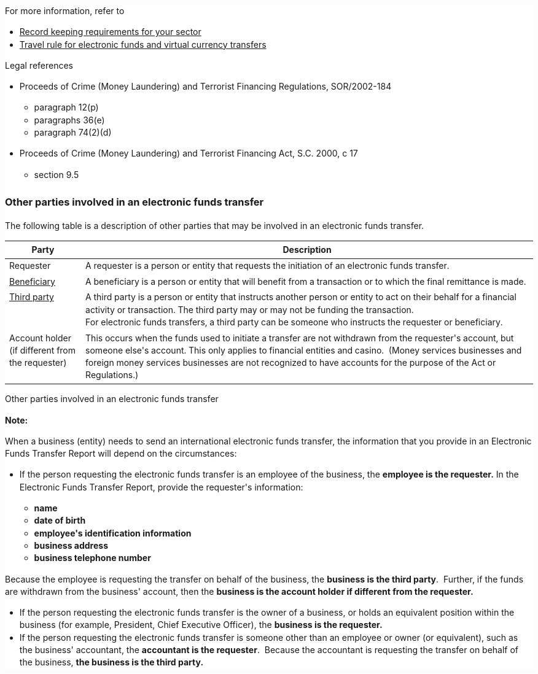 For more information, refer to

- [Record keeping requirements for your sector](/guidance-directives/guidance-directives-eng#s4)
- [Travel rule for electronic funds and virtual currency transfers](/guidance-directives/transaction-operation/travel-acheminement/1-eng)

Legal references

- Proceeds of Crime (Money Laundering) and Terrorist Financing Regulations, SOR/2002-184
  - paragraph 12(p)
  - paragraphs 36(e)
  - paragraph 74(2)(d)

- Proceeds of Crime (Money Laundering) and Terrorist Financing Act, S.C. 2000, c 17
  - section 9.5

### Other parties involved in an electronic funds transfer

The following table is a description of other parties that may be involved in an electronic funds transfer.

| Party | Description |
| --- | --- |
| Requester | A requester is a person or entity that requests the initiation of an electronic funds transfer. |
| [Beneficiary](/guidance-directives/glossary-glossaire/1-eng#beneficiary) | A beneficiary is a person or entity that will benefit from a transaction or to which the final remittance is made. |
| [Third party](/guidance-directives/glossary-glossaire/1-eng#thirdparty) | A third party is a person or entity that instructs another person or entity to act on their behalf for a financial activity or transaction. The third party may or may not be funding the transaction. <br>For electronic funds transfers, a third party can be someone who instructs the requester or beneficiary. |
| Account holder (if different from the requester) | This occurs when the funds used to initiate a transfer are not withdrawn from the requester's account, but someone else's account. This only applies to financial entities and casino.  (Money services businesses and foreign money services businesses are not recognized to have accounts for the purpose of the Act or Regulations.) |

Other parties involved in an electronic funds transfer

**Note:**

When a business (entity) needs to send an international electronic funds transfer, the information that you provide in an Electronic Funds Transfer Report will depend on the circumstances:

- If the person requesting the electronic funds transfer is an employee of the business, the **employee is the requester.** In the Electronic Funds Transfer Report, provide the requester's information:


  - **name**
  - **date of birth**
  - **employee's identification information**
  - **business address**
  - **business telephone number**

Because the employee is requesting the transfer on behalf of the business, the **business is the third party**.  Further, if the funds are withdrawn from the business' account, then the **business is the account holder if different from the requester.**

- If the person requesting the electronic funds transfer is the owner of a business, or holds an equivalent position within the business (for example, President, Chief Executive Officer), the **business is the requester.**
- If the person requesting the electronic funds transfer is someone other than an employee or owner (or equivalent), such as the business' accountant, the **accountant is the requester**.  Because the accountant is requesting the transfer on behalf of the business, **the business is the third party.**

